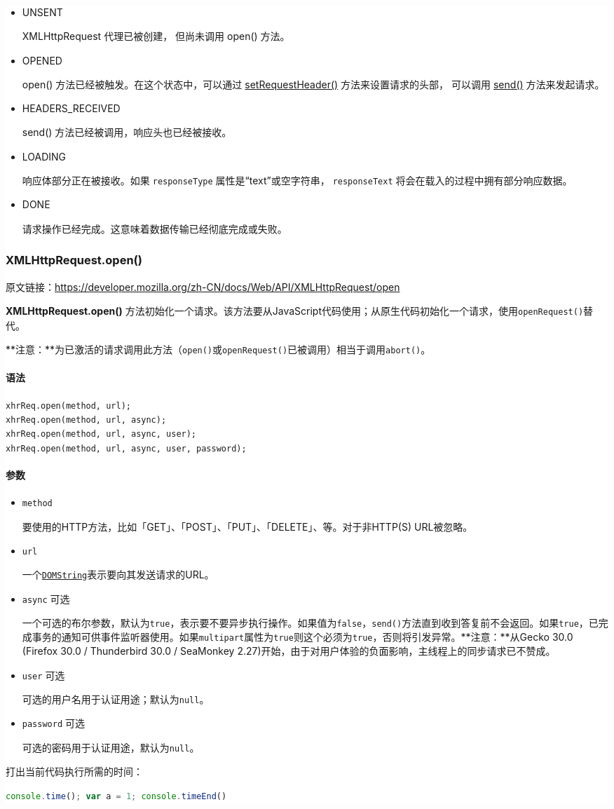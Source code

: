 - UNSENT

  XMLHttpRequest 代理已被创建， 但尚未调用 open() 方法。

- OPENED

  open() 方法已经被触发。在这个状态中，可以通过  [setRequestHeader()](https://developer.mozilla.org/en-US/docs/Web/API/XMLHttpRequest/setRequestHeader) 方法来设置请求的头部， 可以调用 [send()](https://developer.mozilla.org/en-US/docs/Web/API/XMLHttpRequest/send) 方法来发起请求。

- HEADERS_RECEIVED

  send() 方法已经被调用，响应头也已经被接收。

- LOADING

  响应体部分正在被接收。如果 `responseType` 属性是“text”或空字符串， `responseText` 将会在载入的过程中拥有部分响应数据。

- DONE

  请求操作已经完成。这意味着数据传输已经彻底完成或失败。

### XMLHttpRequest.open()

原文链接：https://developer.mozilla.org/zh-CN/docs/Web/API/XMLHttpRequest/open

**XMLHttpRequest.open()** 方法初始化一个请求。该方法要从JavaScript代码使用；从原生代码初始化一个请求，使用`openRequest()`替代。

**注意：**为已激活的请求调用此方法（`open()`或`openRequest()`已被调用）相当于调用`abort()`。

#### 语法

```
xhrReq.open(method, url);
xhrReq.open(method, url, async);
xhrReq.open(method, url, async, user);
xhrReq.open(method, url, async, user, password);
```

#### 参数

- `method`

  要使用的HTTP方法，比如「GET」、「POST」、「PUT」、「DELETE」、等。对于非HTTP(S) URL被忽略。

- `url`

  一个[`DOMString`](https://developer.mozilla.org/zh-CN/docs/Web/API/DOMString)表示要向其发送请求的URL。

- `async` 可选

  一个可选的布尔参数，默认为`true`，表示要不要异步执行操作。如果值为`false`，`send()`方法直到收到答复前不会返回。如果`true`，已完成事务的通知可供事件监听器使用。如果`multipart`属性为`true`则这个必须为`true`，否则将引发异常。**注意：**从Gecko 30.0 (Firefox 30.0 / Thunderbird 30.0 / SeaMonkey 2.27)开始，由于对用户体验的负面影响，主线程上的同步请求已不赞成。

- `user` 可选

  可选的用户名用于认证用途；默认为`null`。

- `password` 可选

  可选的密码用于认证用途，默认为`null`。





打出当前代码执行所需的时间：

```js
console.time(); var a = 1; console.timeEnd()
```

